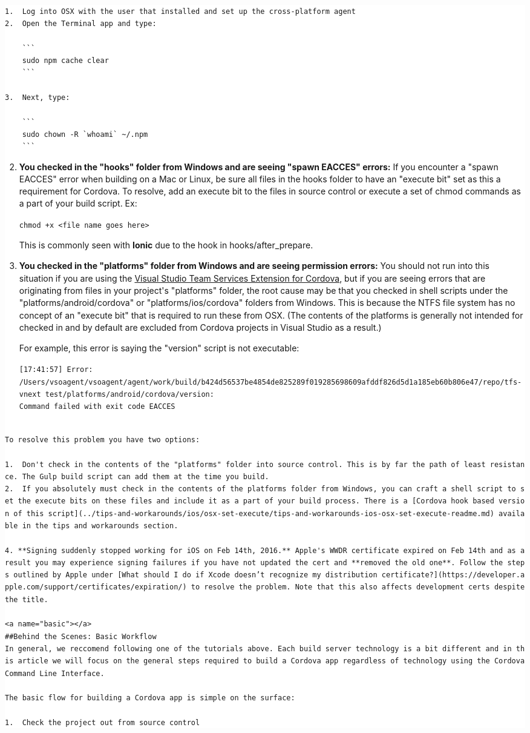    1.  Log into OSX with the user that installed and set up the cross-platform agent
    2.  Open the Terminal app and type:

        ```
        sudo npm cache clear
        ```

    3.  Next, type:

        ```
        sudo chown -R `whoami` ~/.npm
        ```

2.  **You checked in the "hooks" folder from Windows and are seeing "spawn EACCES" errors:** If you encounter a "spawn EACCES" error when building on a Mac or Linux, be sure all files in the hooks folder to have an "execute bit" set as this a requirement for Cordova. To resolve, add an execute bit to the files in source control or execute a set of chmod commands as a part of your build script.  Ex:

	```
	chmod +x <file name goes here>
	```

	This is commonly seen with **Ionic** due to the hook in hooks/after_prepare.
        
3.  **You checked in the "platforms" folder from Windows and are seeing permission errors:** 
You should not run into this situation if you are using the [Visual Studio Team Services Extension for Cordova](http://go.microsoft.com/fwlink/?LinkID=691188), but if you are seeing errors that are originating from files in your project's "platforms" folder, the root cause may be that you checked in shell scripts under the "platforms/android/cordova" or "platforms/ios/cordova" folders from Windows. This is because the NTFS file system has no concept of an "execute bit" that is required to run these from OSX. (The contents of the platforms is generally not intended for checked in and by default are excluded from Cordova projects in Visual Studio as a result.)

    For example, this error is saying the "version" script is not executable:

	```
    [17:41:57] Error:
    /Users/vsoagent/vsoagent/agent/work/build/b424d56537be4854de825289f019285698609afddf826d5d1a185eb60b806e47/repo/tfs-vnext test/platforms/android/cordova/version:
    Command failed with exit code EACCES
   ```

   To resolve this problem you have two options:
   
   1.  Don't check in the contents of the "platforms" folder into source control. This is by far the path of least resistance. The Gulp build script can add them at the time you build.	
   2.  If you absolutely must check in the contents of the platforms folder from Windows, you can craft a shell script to set the execute bits on these files and include it as a part of your build process. There is a [Cordova hook based version of this script](../tips-and-workarounds/ios/osx-set-execute/tips-and-workarounds-ios-osx-set-execute-readme.md) available in the tips and workarounds section.

4. **Signing suddenly stopped working for iOS on Feb 14th, 2016.** Apple's WWDR certificate expired on Feb 14th and as a result you may experience signing failures if you have not updated the cert and **removed the old one**. Follow the steps outlined by Apple under [What should I do if Xcode doesn’t recognize my distribution certificate?](https://developer.apple.com/support/certificates/expiration/) to resolve the problem. Note that this also affects development certs despite the title.

<a name="basic"></a>
##Behind the Scenes: Basic Workflow
In general, we reccomend following one of the tutorials above. Each build server technology is a bit different and in this article we will focus on the general steps required to build a Cordova app regardless of technology using the Cordova Command Line Interface.

The basic flow for building a Cordova app is simple on the surface:

1.  Check the project out from source control
   ```